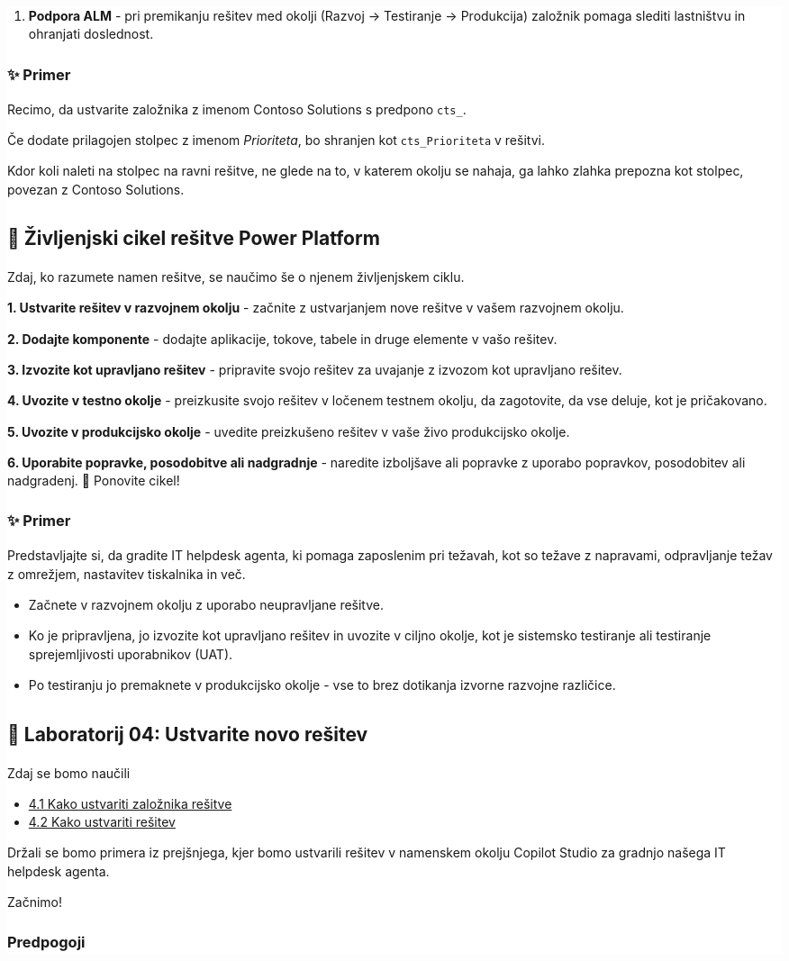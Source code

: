 1. **Podpora ALM** - pri premikanju rešitev med okolji (Razvoj → Testiranje → Produkcija) založnik pomaga slediti lastništvu in ohranjati doslednost.

### ✨ Primer

Recimo, da ustvarite založnika z imenom Contoso Solutions s predpono `cts_`.

Če dodate prilagojen stolpec z imenom _Prioriteta_, bo shranjen kot `cts_Prioriteta` v rešitvi.

Kdor koli naleti na stolpec na ravni rešitve, ne glede na to, v katerem okolju se nahaja, ga lahko zlahka prepozna kot stolpec, povezan z Contoso Solutions.

## 🧭 Življenjski cikel rešitve Power Platform

Zdaj, ko razumete namen rešitve, se naučimo še o njenem življenjskem ciklu.

**1. Ustvarite rešitev v razvojnem okolju** - začnite z ustvarjanjem nove rešitve v vašem razvojnem okolju.

**2. Dodajte komponente** - dodajte aplikacije, tokove, tabele in druge elemente v vašo rešitev.

**3. Izvozite kot upravljano rešitev** - pripravite svojo rešitev za uvajanje z izvozom kot upravljano rešitev.

**4. Uvozite v testno okolje** - preizkusite svojo rešitev v ločenem testnem okolju, da zagotovite, da vse deluje, kot je pričakovano.

**5. Uvozite v produkcijsko okolje** - uvedite preizkušeno rešitev v vaše živo produkcijsko okolje.

**6. Uporabite popravke, posodobitve ali nadgradnje** - naredite izboljšave ali popravke z uporabo popravkov, posodobitev ali nadgradenj. 🔁 Ponovite cikel!

### ✨ Primer

Predstavljajte si, da gradite IT helpdesk agenta, ki pomaga zaposlenim pri težavah, kot so težave z napravami, odpravljanje težav z omrežjem, nastavitev tiskalnika in več.

- Začnete v razvojnem okolju z uporabo neupravljane rešitve.

- Ko je pripravljena, jo izvozite kot upravljano rešitev in uvozite v ciljno okolje, kot je sistemsko testiranje ali testiranje sprejemljivosti uporabnikov (UAT).

- Po testiranju jo premaknete v produkcijsko okolje - vse to brez dotikanja izvorne razvojne različice.

## 🧪 Laboratorij 04: Ustvarite novo rešitev

Zdaj se bomo naučili

- [4.1 Kako ustvariti založnika rešitve](../../../../../docs/recruit/04-creating-a-solution)
- [4.2 Kako ustvariti rešitev](../../../../../docs/recruit/04-creating-a-solution)

Držali se bomo primera iz prejšnjega, kjer bomo ustvarili rešitev v namenskem okolju Copilot Studio za gradnjo našega IT helpdesk agenta.

Začnimo!

### Predpogoji

